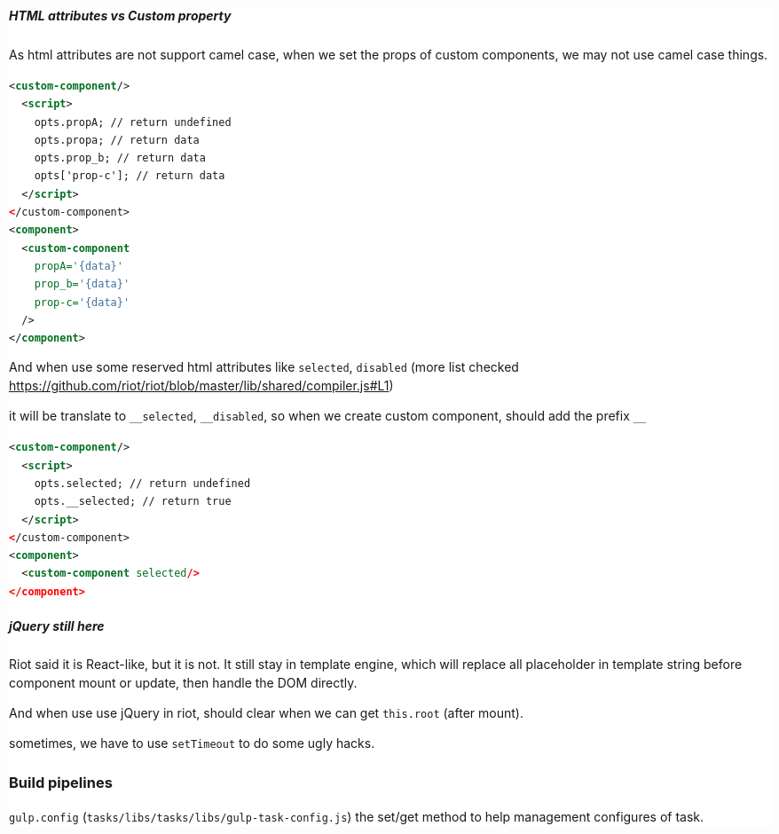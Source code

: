 ##### HTML attributes vs Custom property

As html attributes are not support camel case, when we set the props of custom components,
we may not use camel case things.

```xml
<custom-component/>
  <script>
    opts.propA; // return undefined
    opts.propa; // return data
    opts.prop_b; // return data
    opts['prop-c']; // return data
  </script>  
</custom-component>
<component>
  <custom-component
    propA='{data}'
    prop_b='{data}'
    prop-c='{data}'
  />
</component>
```

And when use some reserved html attributes like `selected`, `disabled`
(more list checked <https://github.com/riot/riot/blob/master/lib/shared/compiler.js#L1>)

it will be translate to `__selected`, `__disabled`,
so when we create custom component, should add the prefix `__`

```xml
<custom-component/>
  <script>
    opts.selected; // return undefined
    opts.__selected; // return true
  </script>  
</custom-component>
<component>
  <custom-component selected/>
</component>
```

##### jQuery still here

Riot said it is React-like, but it is not. It still stay in template engine,
which will replace all placeholder in template string before component mount or update, then handle the DOM directly.

And when use use jQuery in riot, should clear when we can get `this.root` (after mount).

sometimes, we have to use `setTimeout` to do some ugly hacks.

### Build pipelines

`gulp.config` (`tasks/libs/tasks/libs/gulp-task-config.js`)
the set/get method to help management configures of task.
